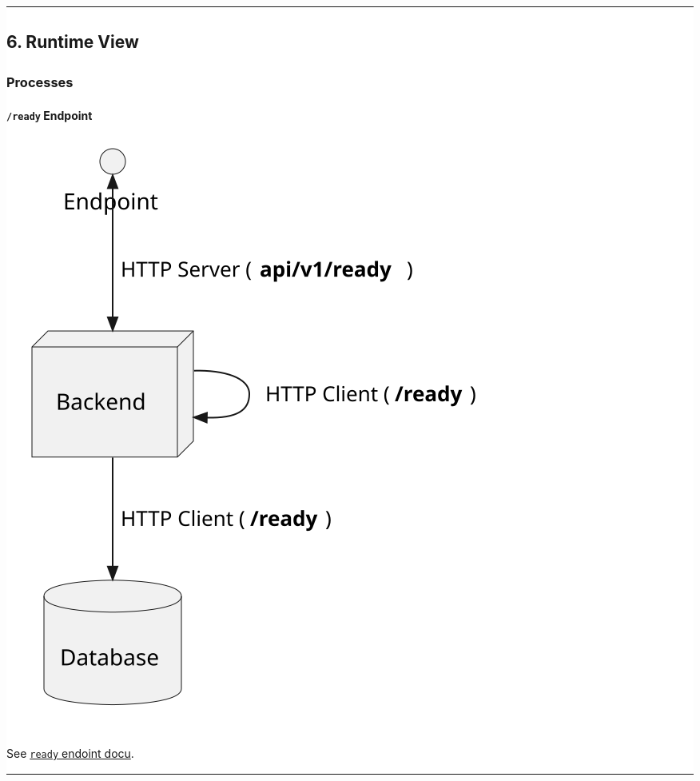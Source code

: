 --------------------------------------------------------------------------------

## 6. Runtime View

### Processes

#### `/ready` Endpoint

![Ready Endpoint](images/ready-endpoint.svg)

See [`ready` endoint docu](docs.md#ready-endpoint).

---
